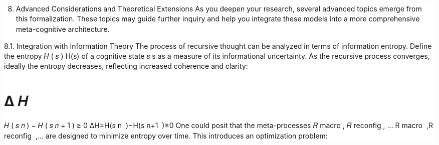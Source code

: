 8. Advanced Considerations and Theoretical Extensions
As you deepen your research, several advanced topics emerge from this formalization. These topics may guide further inquiry and help you integrate these models into a more comprehensive meta-cognitive architecture.

8.1. Integration with Information Theory
The process of recursive thought can be analyzed in terms of information entropy. Define the entropy 
𝐻
(
𝑠
)
H(s) of a cognitive state 
𝑠
s as a measure of its informational uncertainty. As the recursive process converges, ideally the entropy decreases, reflecting increased coherence and clarity:

Δ
𝐻
=
𝐻
(
𝑠
𝑛
)
−
𝐻
(
𝑠
𝑛
+
1
)
≥
0
ΔH=H(s 
n
​
 )−H(s 
n+1
​
 )≥0
One could posit that the meta-processes 
𝑅
macro
,
𝑅
reconfig
,
…
R 
macro
​
 ,R 
reconfig
​
 ,… are designed to minimize entropy over time. This introduces an optimization problem:
